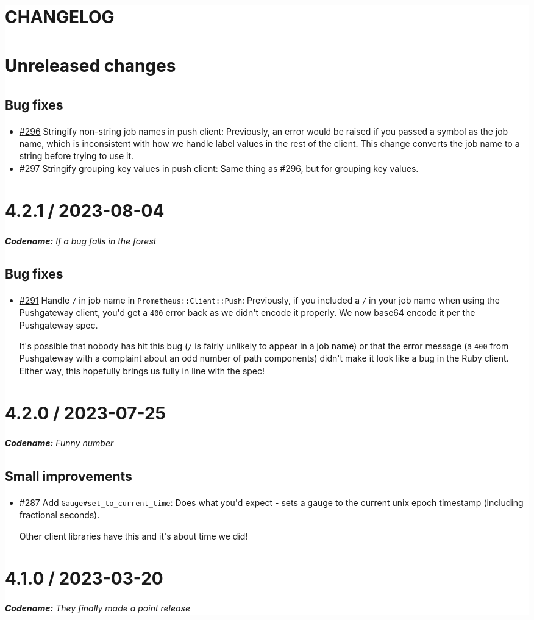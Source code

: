 # CHANGELOG

# Unreleased changes

## Bug fixes

- [#296](https://github.com/prometheus/client_ruby/pull/296) Stringify non-string job
    names in push client:
    Previously, an error would be raised if you passed a symbol as the job name, which
    is inconsistent with how we handle label values in the rest of the client. This
    change converts the job name to a string before trying to use it.
- [#297](https://github.com/prometheus/client_ruby/pull/297) Stringify grouping key
    values in push client:
    Same thing as #296, but for grouping key values.

# 4.2.1 / 2023-08-04

_**Codename:** If a bug falls in the forest_

## Bug fixes

- [#291](https://github.com/prometheus/client_ruby/pull/291) Handle `/` in job name in
    `Prometheus::Client::Push`:
    Previously, if you included a `/` in your job name when using the Pushgateway client,
    you'd get a `400` error back as we didn't encode it properly. We now base64 encode it
    per the Pushgateway spec.

    It's possible that nobody has hit this bug (`/` is fairly unlikely to appear in a job
    name) or that the error message (a `400` from Pushgateway with a complaint about an
    odd number of path components) didn't make it look like a bug in the Ruby client.
    Either way, this hopefully brings us fully in line with the spec!

# 4.2.0 / 2023-07-25

_**Codename:** Funny number_

## Small improvements

- [#287](https://github.com/prometheus/client_ruby/pull/287) Add `Gauge#set_to_current_time`:
    Does what you'd expect - sets a gauge to the current unix epoch timestamp (including
    fractional seconds).

    Other client libraries have this and it's about time we did!

# 4.1.0 / 2023-03-20

_**Codename:** They finally made a point release_
